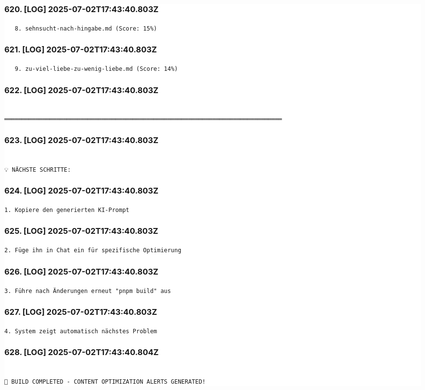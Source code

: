 ### 620. [LOG] 2025-07-02T17:43:40.803Z

```
   8. sehnsucht-nach-hingabe.md (Score: 15%)
```

### 621. [LOG] 2025-07-02T17:43:40.803Z

```
   9. zu-viel-liebe-zu-wenig-liebe.md (Score: 14%)
```

### 622. [LOG] 2025-07-02T17:43:40.803Z

```

════════════════════════════════════════════════════════════════════════════════
```

### 623. [LOG] 2025-07-02T17:43:40.803Z

```

💡 NÄCHSTE SCHRITTE:
```

### 624. [LOG] 2025-07-02T17:43:40.803Z

```
1. Kopiere den generierten KI-Prompt
```

### 625. [LOG] 2025-07-02T17:43:40.803Z

```
2. Füge ihn in Chat ein für spezifische Optimierung
```

### 626. [LOG] 2025-07-02T17:43:40.803Z

```
3. Führe nach Änderungen erneut "pnpm build" aus
```

### 627. [LOG] 2025-07-02T17:43:40.803Z

```
4. System zeigt automatisch nächstes Problem
```

### 628. [LOG] 2025-07-02T17:43:40.804Z

```

🚨 BUILD COMPLETED - CONTENT OPTIMIZATION ALERTS GENERATED!
```
